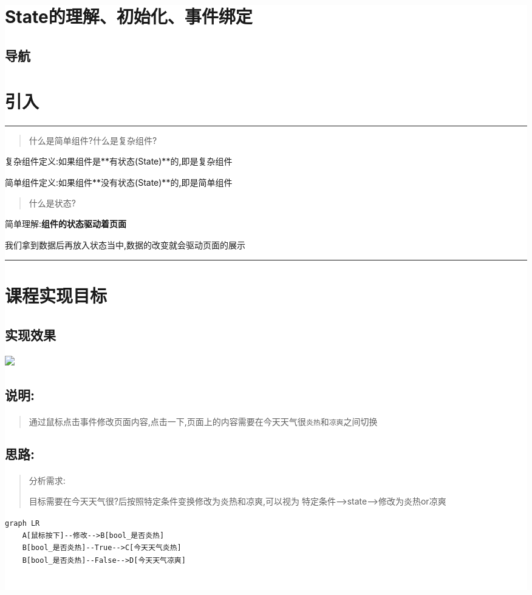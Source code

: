 # State的理解、初始化、事件绑定

## 导航







# 引入

----

> 什么是简单组件?什么是复杂组件?

复杂组件定义:如果组件是**有状态(State)**的,即是复杂组件

简单组件定义:如果组件**没有状态(State)**的,即是简单组件



> 什么是状态?

简单理解:**组件的状态驱动着页面**

我们拿到数据后再放入状态当中,数据的改变就会驱动页面的展示

----

# 课程实现目标

## 实现效果

![](https://github.com/518651/XC-LearnProjectGroup/blob/main/React_LearnCode/07_state/picture/Statetaget.png)

## 说明:

> 通过鼠标点击事件修改页面内容,点击一下,页面上的内容需要在今天天气很`炎热`和`凉爽`之间切换



## 思路:

> 分析需求:
>
> 目标需要在今天天气很?后按照特定条件变换修改为炎热和凉爽,可以视为 特定条件-->state-->修改为炎热or凉爽

~~~mermaid
graph LR
	A[鼠标按下]--修改-->B[bool_是否炎热]
	B[bool_是否炎热]--True-->C[今天天气炎热]
	B[bool_是否炎热]--False-->D[今天天气凉爽]
	
	
~~~
